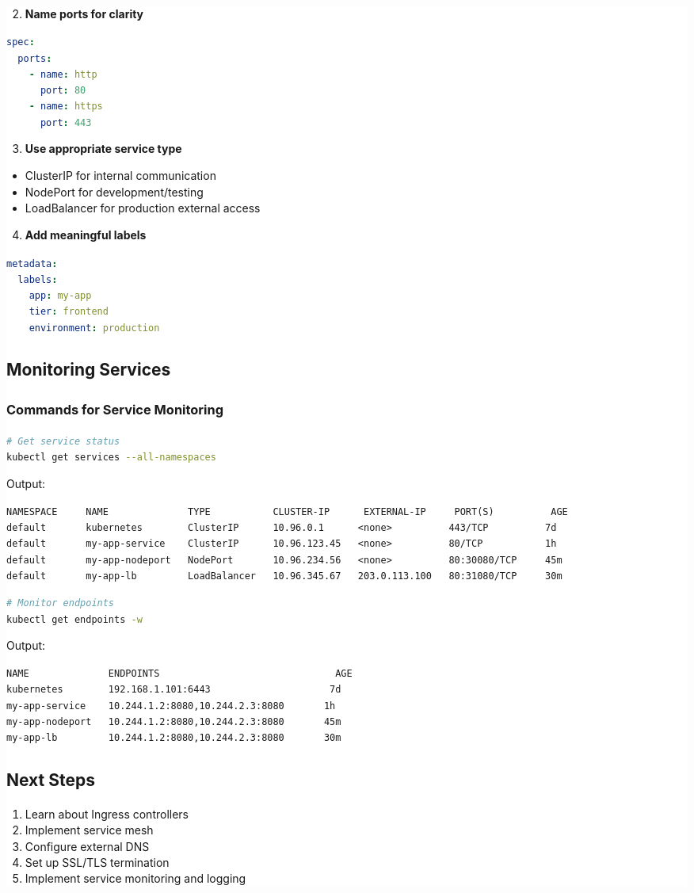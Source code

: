 2. **Name ports for clarity**
```yaml
spec:
  ports:
    - name: http
      port: 80
    - name: https
      port: 443
```

3. **Use appropriate service type**
- ClusterIP for internal communication
- NodePort for development/testing
- LoadBalancer for production external access

4. **Add meaningful labels**
```yaml
metadata:
  labels:
    app: my-app
    tier: frontend
    environment: production
```

## Monitoring Services

### Commands for Service Monitoring

```bash
# Get service status
kubectl get services --all-namespaces
```
Output:
```
NAMESPACE     NAME              TYPE           CLUSTER-IP      EXTERNAL-IP     PORT(S)          AGE
default       kubernetes        ClusterIP      10.96.0.1      <none>          443/TCP          7d
default       my-app-service    ClusterIP      10.96.123.45   <none>          80/TCP           1h
default       my-app-nodeport   NodePort       10.96.234.56   <none>          80:30080/TCP     45m
default       my-app-lb         LoadBalancer   10.96.345.67   203.0.113.100   80:31080/TCP     30m
```

```bash
# Monitor endpoints
kubectl get endpoints -w
```
Output:
```
NAME              ENDPOINTS                               AGE
kubernetes        192.168.1.101:6443                     7d
my-app-service    10.244.1.2:8080,10.244.2.3:8080       1h
my-app-nodeport   10.244.1.2:8080,10.244.2.3:8080       45m
my-app-lb         10.244.1.2:8080,10.244.2.3:8080       30m
```

## Next Steps

1. Learn about Ingress controllers
2. Implement service mesh
3. Configure external DNS
4. Set up SSL/TLS termination
5. Implement service monitoring and logging

